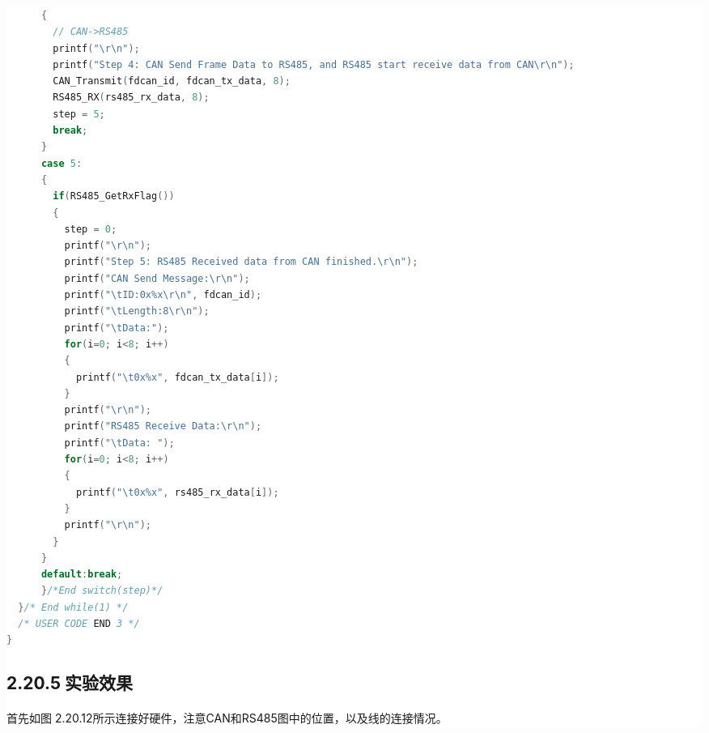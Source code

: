 ```c
      {
        // CAN->RS485
        printf("\r\n");
        printf("Step 4: CAN Send Frame Data to RS485, and RS485 start receive data from CAN\r\n");
        CAN_Transmit(fdcan_id, fdcan_tx_data, 8);
        RS485_RX(rs485_rx_data, 8);
        step = 5;
        break;
      }
      case 5:
      {
        if(RS485_GetRxFlag())
        {
          step = 0;
          printf("\r\n");
          printf("Step 5: RS485 Received data from CAN finished.\r\n");
          printf("CAN Send Message:\r\n");
          printf("\tID:0x%x\r\n", fdcan_id);
          printf("\tLength:8\r\n");
          printf("\tData:");
          for(i=0; i<8; i++)
          {
            printf("\t0x%x", fdcan_tx_data[i]);
          }
          printf("\r\n");
          printf("RS485 Receive Data:\r\n");
          printf("\tData: ");
          for(i=0; i<8; i++)
          {
            printf("\t0x%x", rs485_rx_data[i]);
          }
          printf("\r\n");
        }
      }
      default:break;
      }/*End switch(step)*/
  }/* End while(1) */
  /* USER CODE END 3 */
}

```



## 2.20.5 实验效果

首先如图 2.20.12所示连接好硬件，注意CAN和RS485图中的位置，以及线的连接情况。
